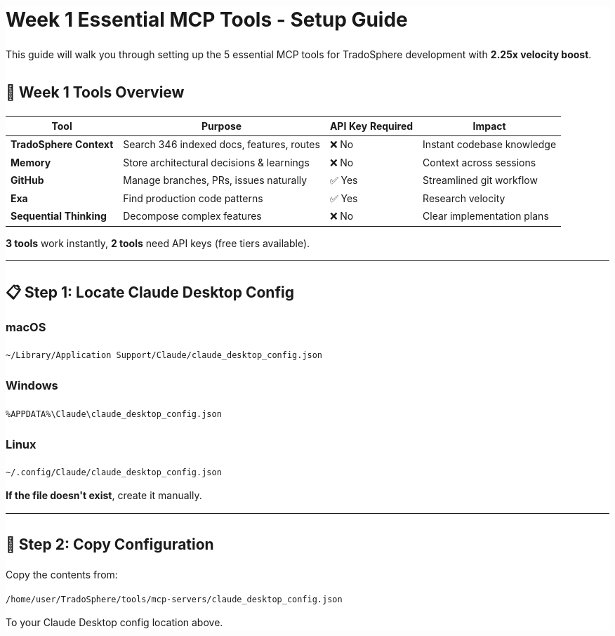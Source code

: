 # Week 1 Essential MCP Tools - Setup Guide

This guide will walk you through setting up the 5 essential MCP tools for TradoSphere development with **2.25x velocity boost**.

## 🎯 Week 1 Tools Overview

| Tool | Purpose | API Key Required | Impact |
|------|---------|------------------|--------|
| **TradoSphere Context** | Search 346 indexed docs, features, routes | ❌ No | Instant codebase knowledge |
| **Memory** | Store architectural decisions & learnings | ❌ No | Context across sessions |
| **GitHub** | Manage branches, PRs, issues naturally | ✅ Yes | Streamlined git workflow |
| **Exa** | Find production code patterns | ✅ Yes | Research velocity |
| **Sequential Thinking** | Decompose complex features | ❌ No | Clear implementation plans |

**3 tools** work instantly, **2 tools** need API keys (free tiers available).

---

## 📋 Step 1: Locate Claude Desktop Config

### macOS
```bash
~/Library/Application Support/Claude/claude_desktop_config.json
```

### Windows
```bash
%APPDATA%\Claude\claude_desktop_config.json
```

### Linux
```bash
~/.config/Claude/claude_desktop_config.json
```

**If the file doesn't exist**, create it manually.

---

## 📝 Step 2: Copy Configuration

Copy the contents from:
```
/home/user/TradoSphere/tools/mcp-servers/claude_desktop_config.json
```

To your Claude Desktop config location above.
